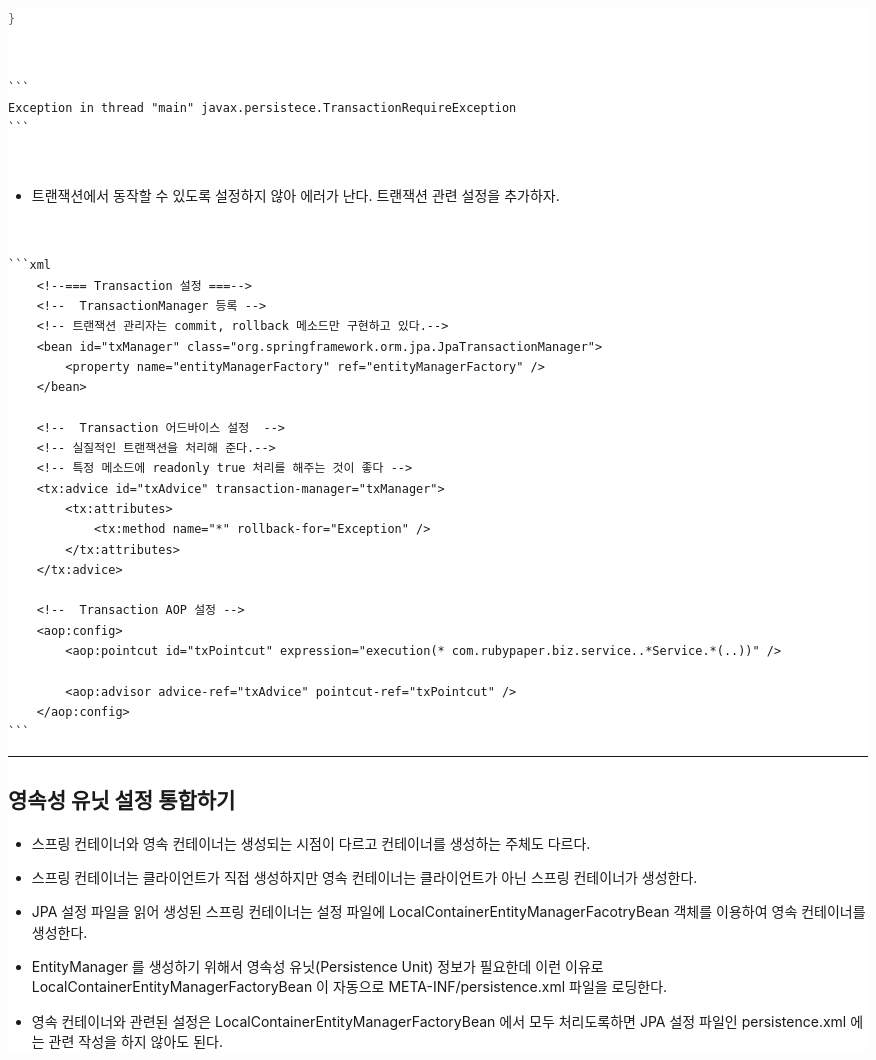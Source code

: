   ```java
  }

  ```

<br>

    ```
    Exception in thread "main" javax.persistece.TransactionRequireException
    ```

<br>

- 트랜잭션에서 동작할 수 있도록 설정하지 않아 에러가 난다. 트랜잭션 관련 설정을 추가하자.

<br>

    ```xml
        <!--=== Transaction 설정 ===-->
        <!--  TransactionManager 등록 -->
        <!-- 트랜잭션 관리자는 commit, rollback 메소드만 구현하고 있다.-->
        <bean id="txManager" class="org.springframework.orm.jpa.JpaTransactionManager">
            <property name="entityManagerFactory" ref="entityManagerFactory" />
        </bean>

        <!--  Transaction 어드바이스 설정  -->
        <!-- 실질적인 트랜잭션을 처리해 준다.-->
        <!-- 특정 메소드에 readonly true 처리를 해주는 것이 좋다 -->
        <tx:advice id="txAdvice" transaction-manager="txManager">
            <tx:attributes>
                <tx:method name="*" rollback-for="Exception" />
            </tx:attributes>
        </tx:advice>

        <!--  Transaction AOP 설정 -->
        <aop:config>
            <aop:pointcut id="txPointcut" expression="execution(* com.rubypaper.biz.service..*Service.*(..))" />

            <aop:advisor advice-ref="txAdvice" pointcut-ref="txPointcut" />
        </aop:config>
    ```

---

## 영속성 유닛 설정 통합하기

- 스프링 컨테이너와 영속 컨테이너는 생성되는 시점이 다르고 컨테이너를 생성하는 주체도 다르다.

- 스프링 컨테이너는 클라이언트가 직접 생성하지만 영속 컨테이너는 클라이언트가 아닌 스프링 컨테이너가 생성한다.

- JPA 설정 파일을 읽어 생성된 스프링 컨테이너는 설정 파일에 LocalContainerEntityManagerFacotryBean 객체를 이용하여 영속 컨테이너를 생성한다.

- EntityManager 를 생성하기 위해서 영속성 유닛(Persistence Unit) 정보가 필요한데 이런 이유로 LocalContainerEntityManagerFactoryBean 이 자동으로 META-INF/persistence.xml 파일을 로딩한다.

- 영속 컨테이너와 관련된 설정은 LocalContainerEntityManagerFactoryBean 에서 모두 처리도록하면 JPA 설정 파일인 persistence.xml 에는 관련 작성을 하지 않아도 된다.
